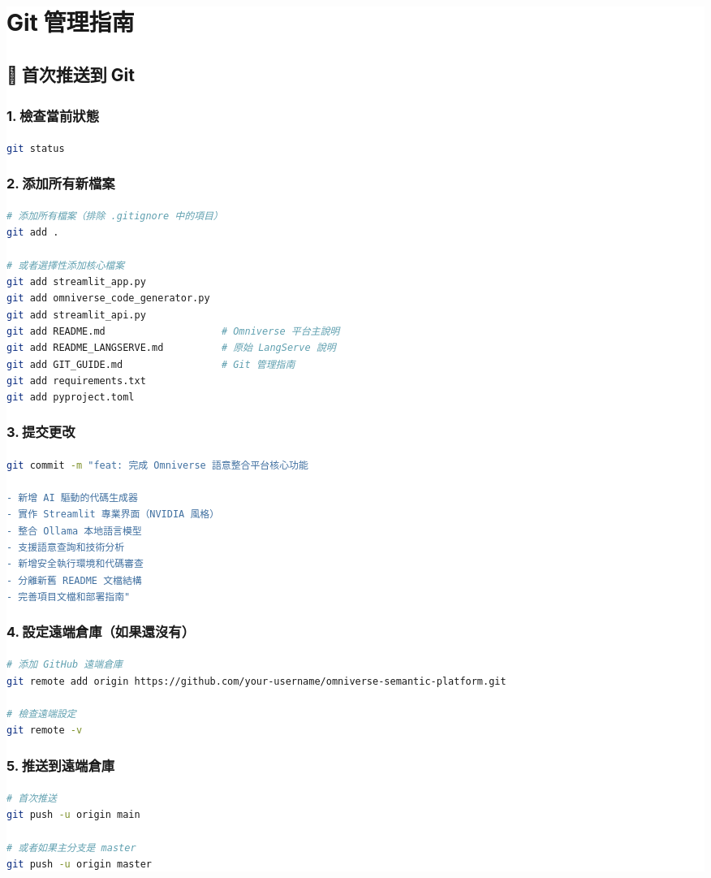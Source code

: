 # Git 管理指南

## 🚀 首次推送到 Git

### 1. 檢查當前狀態
```bash
git status
```

### 2. 添加所有新檔案
```bash
# 添加所有檔案（排除 .gitignore 中的項目）
git add .

# 或者選擇性添加核心檔案
git add streamlit_app.py
git add omniverse_code_generator.py
git add streamlit_api.py
git add README.md                    # Omniverse 平台主說明
git add README_LANGSERVE.md          # 原始 LangServe 說明
git add GIT_GUIDE.md                 # Git 管理指南
git add requirements.txt
git add pyproject.toml
```

### 3. 提交更改
```bash
git commit -m "feat: 完成 Omniverse 語意整合平台核心功能

- 新增 AI 驅動的代碼生成器
- 實作 Streamlit 專業界面（NVIDIA 風格）
- 整合 Ollama 本地語言模型
- 支援語意查詢和技術分析
- 新增安全執行環境和代碼審查
- 分離新舊 README 文檔結構
- 完善項目文檔和部署指南"
```

### 4. 設定遠端倉庫（如果還沒有）
```bash
# 添加 GitHub 遠端倉庫
git remote add origin https://github.com/your-username/omniverse-semantic-platform.git

# 檢查遠端設定
git remote -v
```

### 5. 推送到遠端倉庫
```bash
# 首次推送
git push -u origin main

# 或者如果主分支是 master
git push -u origin master
```
